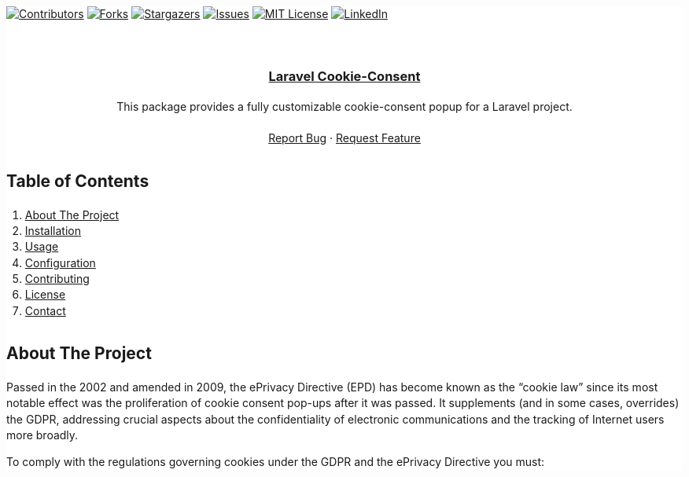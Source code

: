 [![Contributors][contributors-shield]][contributors-url]
[![Forks][forks-shield]][forks-url]
[![Stargazers][stars-shield]][stars-url]
[![Issues][issues-shield]][issues-url]
[![MIT License][license-shield]][license-url]
[![LinkedIn][linkedin-shield]][linkedin-url]


<br />
<div align="center">
  <h3 align="center">
    <a href="https://github.com/Pierre-Adrien/laravel-cookie-consent">
        Laravel Cookie-Consent
    </a>
  </h3>

  <div align="center">
    This package provides a fully customizable cookie-consent popup for a Laravel project. 
    <br />
    <br />
    <a href="https://github.com/Pierre-Adrien/laravel-cookie-consent/issues">Report Bug</a>
    ·
    <a href="https://github.com/Pierre-Adrien/laravel-cookie-consent/issues">Request Feature</a>
  </div>
</div>


## Table of Contents
<ol>
  <li>
    <a href="#about-the-project">About The Project</a>
  </li>
  <li>
    <a href="#installation">Installation</a>
  </li>
  <li><a href="#usage">Usage</a></li>
  <li><a href="#configuration">Configuration</a></li>
  <li><a href="#contributing">Contributing</a></li>
  <li><a href="#license">License</a></li>
  <li><a href="#contact">Contact</a></li>
</ol>


## About The Project

Passed in the 2002 and amended in 2009, the ePrivacy Directive (EPD) has become known as the “cookie law” since its most notable 
effect was the proliferation of cookie consent pop-ups after it was passed. It supplements (and in some cases, overrides) the GDPR, 
addressing crucial aspects about the confidentiality of electronic communications and the tracking of Internet users more broadly.

To comply with the regulations governing cookies under the GDPR and the ePrivacy Directive you must:


[contributors-shield]: https://img.shields.io/github/contributors/Pierre-Adrien/laravel-cookie-consent.svg?style=for-the-badge
[contributors-url]: https://github.com/Pierre-Adrien/laravel-cookie-consent/graphs/contributors
[forks-shield]: https://img.shields.io/github/forks/Pierre-Adrien/laravel-cookie-consent.svg?style=for-the-badge
[forks-url]: https://github.com/Pierre-Adrien/laravel-cookie-consent/network/members
[stars-shield]: https://img.shields.io/github/stars/Pierre-Adrien/laravel-cookie-consent.svg?style=for-the-badge
[stars-url]: https://github.com/Pierre-Adrien/laravel-cookie-consent/stargazers
[issues-shield]: https://img.shields.io/github/issues/Pierre-Adrien/laravel-cookie-consent.svg?style=for-the-badge
[issues-url]: https://github.com/Pierre-Adrien/laravel-cookie-consent/issues
[license-shield]: https://img.shields.io/github/license/Pierre-Adrien/laravel-cookie-consent?style=for-the-badge
[license-url]: https://github.com/Pierre-Adrien/laravel-cookie-consent/blob/master/LICENSE.txt
[linkedin-shield]: https://img.shields.io/badge/-LinkedIn-black.svg?style=for-the-badge&logo=linkedin&colorB=555
[linkedin-url]: https://www.linkedin.com/in/pierre-adrien-maison-a8626a108/
[notValidated_1-screenshot]: images/notValidated_1.png
[notValidated_2-screenshot]: images/notValidated_2.png
[notValidated_3-screenshot]: images/notValidated_3.png
[notValidated_4-screenshot]: images/notValidated_4.png
[validated-screenshot]: images/validated.png